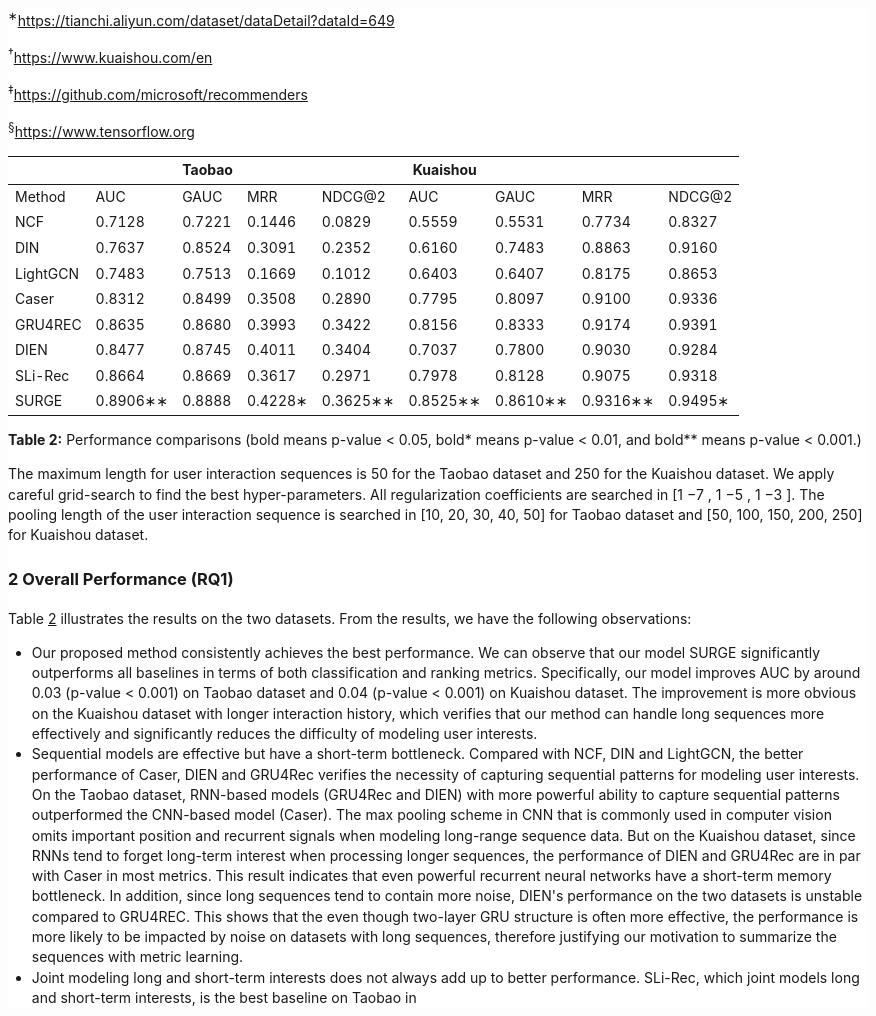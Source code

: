 <sup>∗</sup><https://tianchi.aliyun.com/dataset/dataDetail?dataId=649>

<sup>†</sup><https://www.kuaishou.com/en>

<sup>‡</sup><https://github.com/microsoft/recommenders>

<sup>§</sup><https://www.tensorflow.org>

| | | Taobao | | | Kuaishou | | | |
|----------|----------|--------|---------|----------|----------|----------|----------|---------|
| Method | AUC | GAUC | MRR | NDCG@2 | AUC | GAUC | MRR | NDCG@2 |
| NCF | 0.7128 | 0.7221 | 0.1446 | 0.0829 | 0.5559 | 0.5531 | 0.7734 | 0.8327 |
| DIN | 0.7637 | 0.8524 | 0.3091 | 0.2352 | 0.6160 | 0.7483 | 0.8863 | 0.9160 |
| LightGCN | 0.7483 | 0.7513 | 0.1669 | 0.1012 | 0.6403 | 0.6407 | 0.8175 | 0.8653 |
| Caser | 0.8312 | 0.8499 | 0.3508 | 0.2890 | 0.7795 | 0.8097 | 0.9100 | 0.9336 |
| GRU4REC | 0.8635 | 0.8680 | 0.3993 | 0.3422 | 0.8156 | 0.8333 | 0.9174 | 0.9391 |
| DIEN | 0.8477 | 0.8745 | 0.4011 | 0.3404 | 0.7037 | 0.7800 | 0.9030 | 0.9284 |
| SLi-Rec | 0.8664 | 0.8669 | 0.3617 | 0.2971 | 0.7978 | 0.8128 | 0.9075 | 0.9318 |
| SURGE | 0.8906∗∗ | 0.8888 | 0.4228∗ | 0.3625∗∗ | 0.8525∗∗ | 0.8610∗∗ | 0.9316∗∗ | 0.9495∗ |

<span id="page-6-0"></span>**Table 2:** Performance comparisons (bold means p-value < 0.05, bold\* means p-value < 0.01, and bold\*\* means p-value < 0.001.)

The maximum length for user interaction sequences is 50 for the Taobao dataset and 250 for the Kuaishou dataset. We apply careful grid-search to find the best hyper-parameters. All regularization coefficients are searched in [1 −7 , 1 −5 , 1 −3 ]. The pooling length of the user interaction sequence is searched in [10, 20, 30, 40, 50] for Taobao dataset and [50, 100, 150, 200, 250] for Kuaishou dataset.

### 2 Overall Performance (RQ1)

Table [2](#page-6-0) illustrates the results on the two datasets. From the results, we have the following observations:

- Our proposed method consistently achieves the best performance. We can observe that our model SURGE significantly outperforms all baselines in terms of both classification and ranking metrics. Specifically, our model improves AUC by around 0.03 (p-value < 0.001) on Taobao dataset and 0.04 (p-value < 0.001) on Kuaishou dataset. The improvement is more obvious on the Kuaishou dataset with longer interaction history, which verifies that our method can handle long sequences more effectively and significantly reduces the difficulty of modeling user interests.
- Sequential models are effective but have a short-term bottleneck. Compared with NCF, DIN and LightGCN, the better performance of Caser, DIEN and GRU4Rec verifies the necessity of capturing sequential patterns for modeling user interests. On the Taobao dataset, RNN-based models (GRU4Rec and DIEN) with more powerful ability to capture sequential patterns outperformed the CNN-based model (Caser). The max pooling scheme in CNN that is commonly used in computer vision omits important position and recurrent signals when modeling long-range sequence data. But on the Kuaishou dataset, since RNNs tend to forget long-term interest when processing longer sequences, the performance of DIEN and GRU4Rec are in par with Caser in most metrics. This result indicates that even powerful recurrent neural networks have a short-term memory bottleneck. In addition, since long sequences tend to contain more noise, DIEN's performance on the two datasets is unstable compared to GRU4REC. This shows that the even though two-layer GRU structure is often more effective, the performance is more likely to be impacted by noise on datasets with long sequences, therefore justifying our motivation to summarize the sequences with metric learning.
- Joint modeling long and short-term interests does not always add up to better performance. SLi-Rec, which joint models long and short-term interests, is the best baseline on Taobao in
